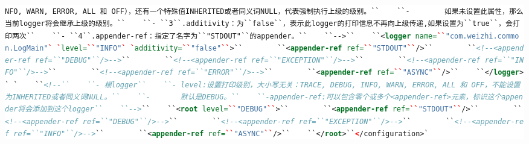 ```xml
NFO, WARN, ERROR, ALL 和 OFF），还有一个特殊值INHERITED或者同义词NULL，代表强制执行上级的级别。``    ``-        如果未设置此属性，那么当前logger将会继承上级的级别。``    ``- ``3``.additivity：为``false``，表示此logger的打印信息不再向上级传递,如果设置为``true``，会打印两次``    ``- ``4``.appender-ref：指定了名字为``"STDOUT"``的appender。``    ``-->``    ``<logger name=``"com.weizhi.common.LogMain"` `level=``"INFO"` `additivity=``"false"``>``        ``<appender-ref ref=``"STDOUT"``/>``        ``<!--<appender-ref ref=``"DEBUG"``/>-->``        ``<!--<appender-ref ref=``"EXCEPTION"``/>-->``        ``<!--<appender-ref ref=``"INFO"``/>-->``        ``<!--<appender-ref ref=``"ERROR"``/>-->``        ``<appender-ref ref=``"ASYNC"``/>``    ``</logger>` `    ``<!--``    ``- 根logger``    ``- level:设置打印级别，大小写无关：TRACE, DEBUG, INFO, WARN, ERROR, ALL 和 OFF，不能设置为INHERITED或者同义词NULL。``    ``-       默认是DEBUG。``    ``-appender-ref:可以包含零个或多个<appender-ref>元素，标识这个appender将会添加到这个logger``    ``-->``    ``<root level=``"DEBUG"``>``        ``<appender-ref ref=``"STDOUT"``/>``        ``<!--<appender-ref ref=``"DEBUG"``/>-->``        ``<!--<appender-ref ref=``"EXCEPTION"``/>-->``        ``<!--<appender-ref ref=``"INFO"``/>-->``        ``<appender-ref ref=``"ASYNC"``/>``    ``</root>``</configuration>`
```